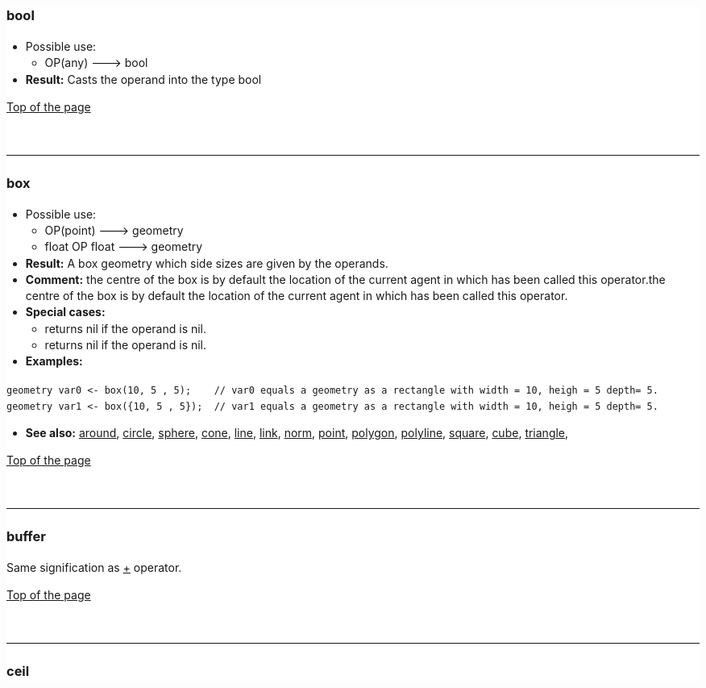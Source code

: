
### bool

  * Possible use:
    * OP(any) --->  bool
  * **Result:** Casts the operand into the type bool

[Top of the page](#Table_of_Contents.md)

<br />

---

### box

  * Possible use:
    * OP(point) --->  geometry
    * float OP float --->  geometry
  * **Result:** A box geometry which side sizes are given by the operands.
  * **Comment:** the centre of the box is by default the location of the current agent in which has been called this operator.the centre of the box is by default the location of the current agent in which has been called this operator.
  * **Special cases:**
    * returns nil if the operand is nil.
    * returns nil if the operand is nil.
  * **Examples:**
```
geometry var0 <- box(10, 5 , 5); 	// var0 equals a geometry as a rectangle with width = 10, heigh = 5 depth= 5.
geometry var1 <- box({10, 5 , 5}); 	// var1 equals a geometry as a rectangle with width = 10, heigh = 5 depth= 5.
```

  * **See also:** [around](G__OperatorsAK#around.md), [circle](G__OperatorsAK#circle.md), [sphere](G__OperatorsLZ#sphere.md), [cone](G__OperatorsAK#cone.md), [line](G__OperatorsLZ#line.md), [link](G__OperatorsLZ#link.md), [norm](G__OperatorsLZ#norm.md), [point](G__OperatorsLZ#point.md), [polygon](G__OperatorsLZ#polygon.md), [polyline](G__OperatorsLZ#polyline.md), [square](G__OperatorsLZ#square.md), [cube](G__OperatorsAK#cube.md), [triangle](G__OperatorsLZ#triangle.md),

[Top of the page](#Table_of_Contents.md)

<br />

---

### buffer

Same signification as [+](G__OperatorsAK#+.md) operator.


[Top of the page](#Table_of_Contents.md)

<br />

---

### ceil

